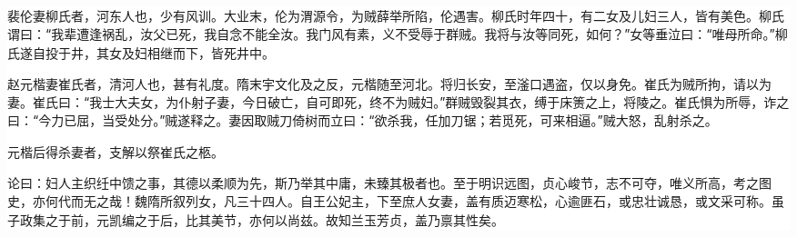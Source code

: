 裴伦妻柳氏者，河东人也，少有风训。大业末，伦为渭源令，为贼薛举所陷，伦遇害。柳氏时年四十，有二女及儿妇三人，皆有美色。柳氏谓曰：“我辈遭逢祸乱，汝父已死，我自念不能全汝。我门风有素，义不受辱于群贼。我将与汝等同死，如何？”女等垂泣曰：“唯母所命。”柳氏遂自投于井，其女及妇相继而下，皆死井中。

赵元楷妻崔氏者，清河人也，甚有礼度。隋末宇文化及之反，元楷随至河北。将归长安，至滏口遇盗，仅以身免。崔氏为贼所拘，请以为妻。崔氏曰：“我士大夫女，为仆射子妻，今日破亡，自可即死，终不为贼妇。”群贼毁裂其衣，缚于床箦之上，将陵之。崔氏惧为所辱，诈之曰：“今力已屈，当受处分。”贼遂释之。妻因取贼刀倚树而立曰：“欲杀我，任加刀锯；若觅死，可来相逼。”贼大怒，乱射杀之。

元楷后得杀妻者，支解以祭崔氏之柩。

论曰：妇人主织纴中馈之事，其德以柔顺为先，斯乃举其中庸，未臻其极者也。至于明识远图，贞心峻节，志不可夺，唯义所高，考之图史，亦何代而无之哉！魏隋所叙列女，凡三十四人。自王公妃主，下至庶人女妻，盖有质迈寒松，心逾匪石，或忠壮诚恳，或文采可称。虽子政集之于前，元凯编之于后，比其美节，亦何以尚兹。故知兰玉芳贞，盖乃禀其性矣。
